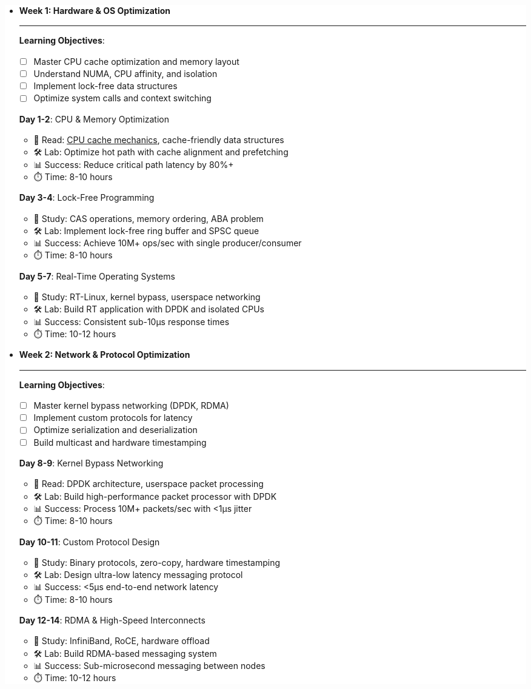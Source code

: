 <div class="grid cards" markdown>

- **Week 1: Hardware & OS Optimization**
    
    ---
    
    **Learning Objectives**:
    - [ ] Master CPU cache optimization and memory layout
    - [ ] Understand NUMA, CPU affinity, and isolation
    - [ ] Implement lock-free data structures
    - [ ] Optimize system calls and context switching
    
    **Day 1-2**: CPU & Memory Optimization
    - 📖 Read: [CPU cache mechanics](../quantitative-analysis/latency-numbers/), cache-friendly data structures
    - 🛠️ Lab: Optimize hot path with cache alignment and prefetching
    - 📊 Success: Reduce critical path latency by 80%+
    - ⏱️ Time: 8-10 hours
    
    **Day 3-4**: Lock-Free Programming
    - 📖 Study: CAS operations, memory ordering, ABA problem
    - 🛠️ Lab: Implement lock-free ring buffer and SPSC queue
    - 📊 Success: Achieve 10M+ ops/sec with single producer/consumer
    - ⏱️ Time: 8-10 hours
    
    **Day 5-7**: Real-Time Operating Systems
    - 📖 Study: RT-Linux, kernel bypass, userspace networking
    - 🛠️ Lab: Build RT application with DPDK and isolated CPUs
    - 📊 Success: Consistent sub-10μs response times
    - ⏱️ Time: 10-12 hours

- **Week 2: Network & Protocol Optimization**
    
    ---
    
    **Learning Objectives**:
    - [ ] Master kernel bypass networking (DPDK, RDMA)
    - [ ] Implement custom protocols for latency
    - [ ] Optimize serialization and deserialization
    - [ ] Build multicast and hardware timestamping
    
    **Day 8-9**: Kernel Bypass Networking
    - 📖 Read: DPDK architecture, userspace packet processing
    - 🛠️ Lab: Build high-performance packet processor with DPDK
    - 📊 Success: Process 10M+ packets/sec with <1μs jitter
    - ⏱️ Time: 8-10 hours
    
    **Day 10-11**: Custom Protocol Design
    - 📖 Study: Binary protocols, zero-copy, hardware timestamping
    - 🛠️ Lab: Design ultra-low latency messaging protocol
    - 📊 Success: <5μs end-to-end network latency
    - ⏱️ Time: 8-10 hours
    
    **Day 12-14**: RDMA & High-Speed Interconnects
    - 📖 Study: InfiniBand, RoCE, hardware offload
    - 🛠️ Lab: Build RDMA-based messaging system
    - 📊 Success: Sub-microsecond messaging between nodes
    - ⏱️ Time: 10-12 hours
